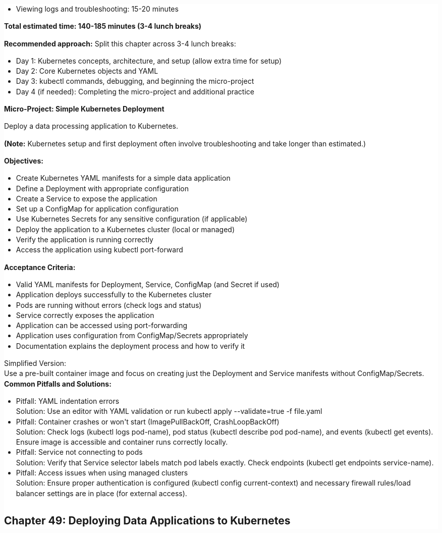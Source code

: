   - Viewing logs and troubleshooting: 15-20 minutes

**Total estimated time: 140-185 minutes (3-4 lunch breaks)**

**Recommended approach:** Split this chapter across 3-4 lunch breaks:

- Day 1: Kubernetes concepts, architecture, and setup (allow extra time for setup)
- Day 2: Core Kubernetes objects and YAML
- Day 3: kubectl commands, debugging, and beginning the micro-project
- Day 4 (if needed): Completing the micro-project and additional practice

**Micro-Project: Simple Kubernetes Deployment**

Deploy a data processing application to Kubernetes.

**(Note:** Kubernetes setup and first deployment often involve troubleshooting and take longer than estimated.)

**Objectives:**

- Create Kubernetes YAML manifests for a simple data application
- Define a Deployment with appropriate configuration
- Create a Service to expose the application
- Set up a ConfigMap for application configuration
- Use Kubernetes Secrets for any sensitive configuration (if applicable)
- Deploy the application to a Kubernetes cluster (local or managed)
- Verify the application is running correctly
- Access the application using kubectl port-forward

**Acceptance Criteria:**

- Valid YAML manifests for Deployment, Service, ConfigMap (and Secret if used)
- Application deploys successfully to the Kubernetes cluster
- Pods are running without errors (check logs and status)
- Service correctly exposes the application
- Application can be accessed using port-forwarding
- Application uses configuration from ConfigMap/Secrets appropriately
- Documentation explains the deployment process and how to verify it

Simplified Version:  
Use a pre-built container image and focus on creating just the Deployment and Service manifests without ConfigMap/Secrets.  
**Common Pitfalls and Solutions:**

- Pitfall: YAML indentation errors  
  Solution: Use an editor with YAML validation or run kubectl apply \--validate=true \-f file.yaml
- Pitfall: Container crashes or won't start (ImagePullBackOff, CrashLoopBackOff)  
  Solution: Check logs (kubectl logs pod-name), pod status (kubectl describe pod pod-name), and events (kubectl get events). Ensure image is accessible and container runs correctly locally.
- Pitfall: Service not connecting to pods  
  Solution: Verify that Service selector labels match pod labels exactly. Check endpoints (kubectl get endpoints service-name).
- Pitfall: Access issues when using managed clusters  
  Solution: Ensure proper authentication is configured (kubectl config current-context) and necessary firewall rules/load balancer settings are in place (for external access).

## **Chapter 49: Deploying Data Applications to Kubernetes**
